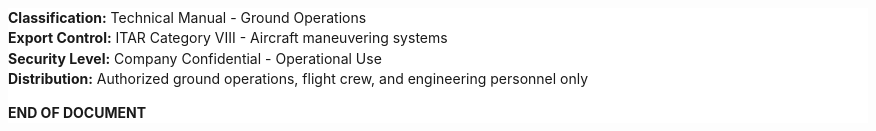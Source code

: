 **Classification:** Technical Manual - Ground Operations  
**Export Control:** ITAR Category VIII - Aircraft maneuvering systems  
**Security Level:** Company Confidential - Operational Use  
**Distribution:** Authorized ground operations, flight crew, and engineering personnel only  

**END OF DOCUMENT**
